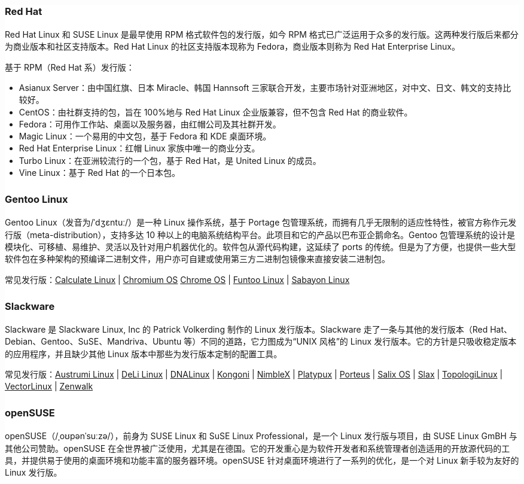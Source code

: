 <a id="markdown-red-hat" name="red-hat"></a>

### Red Hat

Red Hat Linux 和 SUSE Linux 是最早使用 RPM 格式软件包的发行版，如今 RPM 格式已广泛运用于众多的发行版。这两种发行版后来都分为商业版本和社区支持版本。Red Hat Linux 的社区支持版本现称为 Fedora，商业版本则称为 Red Hat Enterprise Linux。

基于 RPM（Red Hat 系）发行版：

- Asianux Server：由中国红旗、日本 Miracle、韩国 Hannsoft 三家联合开发，主要市场针对亚洲地区，对中文、日文、韩文的支持比较好。
- CentOS：由社群支持的包，旨在 100%地与 Red Hat Linux 企业版兼容，但不包含 Red Hat 的商业软件。
- Fedora：可用作工作站、桌面以及服务器，由红帽公司及其社群开发。
- Magic Linux：一个易用的中文包，基于 Fedora 和 KDE 桌面环境。
- Red Hat Enterprise Linux：红帽 Linux 家族中唯一的商业分支。
- Turbo Linux：在亚洲较流行的一个包，基于 Red Hat，是 United Linux 的成员。
- Vine Linux：基于 Red Hat 的一个日本包。

<a id="markdown-gentoo-linux" name="gentoo-linux"></a>

### Gentoo Linux

Gentoo Linux（发音为/ˈdʒɛntuː/）是一种 Linux 操作系统，基于 Portage 包管理系统，而拥有几乎无限制的适应性特性，被官方称作元发行版（meta-distribution），支持多达 10 种以上的电脑系统结构平台。此项目和它的产品以巴布亚企鹅命名。Gentoo 包管理系统的设计是模块化、可移植、易维护、灵活以及针对用户机器优化的。软件包从源代码构建，这延续了 ports 的传统。但是为了方便，也提供一些大型软件包在多种架构的预编译二进制文件，用户亦可自建或使用第三方二进制包镜像来直接安装二进制包。

常见发行版：[Calculate Linux](https://zh.wikipedia.org/wiki/Calculate_Linux) | [Chromium OS](https://zh.wikipedia.org/wiki/Chromium_OS) [Chrome OS](https://zh.wikipedia.org/wiki/Chrome_OS) | [Funtoo Linux](https://zh.wikipedia.org/wiki/Funtoo_Linux) | [Sabayon Linux](https://zh.wikipedia.org/wiki/Sabayon_Linux)

<a id="markdown-slackware" name="slackware"></a>

### Slackware

Slackware 是 Slackware Linux, Inc 的 Patrick Volkerding 制作的 Linux 发行版本。Slackware 走了一条与其他的发行版本（Red Hat、Debian、Gentoo、SuSE、Mandriva、Ubuntu 等）不同的道路，它力图成为“UNIX 风格”的 Linux 发行版本。它的方针是只吸收稳定版本的应用程序，并且缺少其他 Linux 版本中那些为发行版本定制的配置工具。

常见发行版：[Austrumi Linux](https://zh.wikipedia.org/w/index.php?title=Austrumi_Linux&action=edit&redlink=1) | [DeLi Linux](https://zh.wikipedia.org/w/index.php?title=DeLi_Linux&action=edit&redlink=1) | [DNALinux](https://zh.wikipedia.org/w/index.php?title=DNALinux&action=edit&redlink=1) | [Kongoni](<https://zh.wikipedia.org/w/index.php?title=Kongoni_(操作系统)&action=edit&redlink=1>) | [NimbleX](https://zh.wikipedia.org/w/index.php?title=NimbleX&action=edit&redlink=1) | [Platypux](https://zh.wikipedia.org/w/index.php?title=Platypux&action=edit&redlink=1) | [Porteus](<https://zh.wikipedia.org/w/index.php?title=Porteus_(操作系统)&action=edit&redlink=1>) | [Salix OS](https://zh.wikipedia.org/w/index.php?title=Salix_OS&action=edit&redlink=1) | [Slax](https://zh.wikipedia.org/wiki/Slax) | [TopologiLinux](https://zh.wikipedia.org/w/index.php?title=TopologiLinux&action=edit&redlink=1) | [VectorLinux](https://zh.wikipedia.org/w/index.php?title=VectorLinux&action=edit&redlink=1) | [Zenwalk](https://zh.wikipedia.org/w/index.php?title=Zenwalk&action=edit&redlink=1)

<a id="markdown-opensuse" name="opensuse"></a>

### openSUSE

openSUSE（/ˌoʊpənˈsuːzə/），前身为 SUSE Linux 和 SuSE Linux Professional，是一个 Linux 发行版与项目，由 SUSE Linux GmBH 与其他公司赞助。openSUSE 在全世界被广泛使用，尤其是在德国。它的开发重心是为软件开发者和系统管理者创造适用的开放源代码的工具，并提供易于使用的桌面环境和功能丰富的服务器环境。openSUSE 针对桌面环境进行了一系列的优化，是一个对 Linux 新手较为友好的 Linux 发行版。
